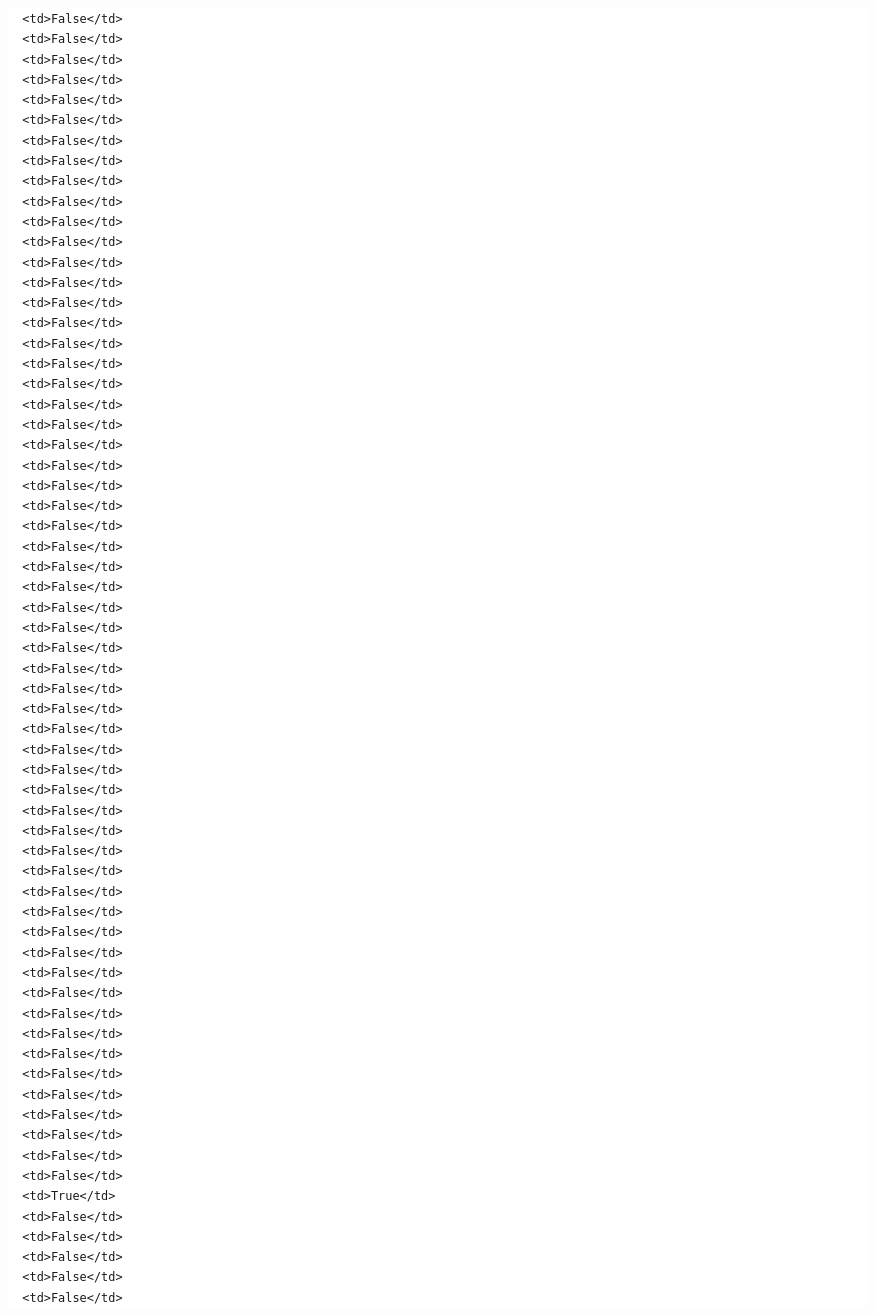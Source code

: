       <td>False</td>
      <td>False</td>
      <td>False</td>
      <td>False</td>
      <td>False</td>
      <td>False</td>
      <td>False</td>
      <td>False</td>
      <td>False</td>
      <td>False</td>
      <td>False</td>
      <td>False</td>
      <td>False</td>
      <td>False</td>
      <td>False</td>
      <td>False</td>
      <td>False</td>
      <td>False</td>
      <td>False</td>
      <td>False</td>
      <td>False</td>
      <td>False</td>
      <td>False</td>
      <td>False</td>
      <td>False</td>
      <td>False</td>
      <td>False</td>
      <td>False</td>
      <td>False</td>
      <td>False</td>
      <td>False</td>
      <td>False</td>
      <td>False</td>
      <td>False</td>
      <td>False</td>
      <td>False</td>
      <td>False</td>
      <td>False</td>
      <td>False</td>
      <td>False</td>
      <td>False</td>
      <td>False</td>
      <td>False</td>
      <td>False</td>
      <td>False</td>
      <td>False</td>
      <td>False</td>
      <td>False</td>
      <td>False</td>
      <td>False</td>
      <td>False</td>
      <td>False</td>
      <td>False</td>
      <td>False</td>
      <td>False</td>
      <td>False</td>
      <td>False</td>
      <td>False</td>
      <td>True</td>
      <td>False</td>
      <td>False</td>
      <td>False</td>
      <td>False</td>
      <td>False</td>